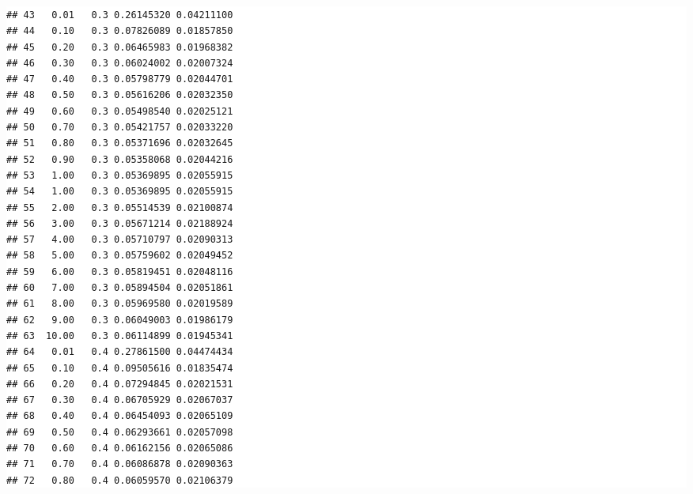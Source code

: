     ## 43   0.01   0.3 0.26145320 0.04211100
    ## 44   0.10   0.3 0.07826089 0.01857850
    ## 45   0.20   0.3 0.06465983 0.01968382
    ## 46   0.30   0.3 0.06024002 0.02007324
    ## 47   0.40   0.3 0.05798779 0.02044701
    ## 48   0.50   0.3 0.05616206 0.02032350
    ## 49   0.60   0.3 0.05498540 0.02025121
    ## 50   0.70   0.3 0.05421757 0.02033220
    ## 51   0.80   0.3 0.05371696 0.02032645
    ## 52   0.90   0.3 0.05358068 0.02044216
    ## 53   1.00   0.3 0.05369895 0.02055915
    ## 54   1.00   0.3 0.05369895 0.02055915
    ## 55   2.00   0.3 0.05514539 0.02100874
    ## 56   3.00   0.3 0.05671214 0.02188924
    ## 57   4.00   0.3 0.05710797 0.02090313
    ## 58   5.00   0.3 0.05759602 0.02049452
    ## 59   6.00   0.3 0.05819451 0.02048116
    ## 60   7.00   0.3 0.05894504 0.02051861
    ## 61   8.00   0.3 0.05969580 0.02019589
    ## 62   9.00   0.3 0.06049003 0.01986179
    ## 63  10.00   0.3 0.06114899 0.01945341
    ## 64   0.01   0.4 0.27861500 0.04474434
    ## 65   0.10   0.4 0.09505616 0.01835474
    ## 66   0.20   0.4 0.07294845 0.02021531
    ## 67   0.30   0.4 0.06705929 0.02067037
    ## 68   0.40   0.4 0.06454093 0.02065109
    ## 69   0.50   0.4 0.06293661 0.02057098
    ## 70   0.60   0.4 0.06162156 0.02065086
    ## 71   0.70   0.4 0.06086878 0.02090363
    ## 72   0.80   0.4 0.06059570 0.02106379